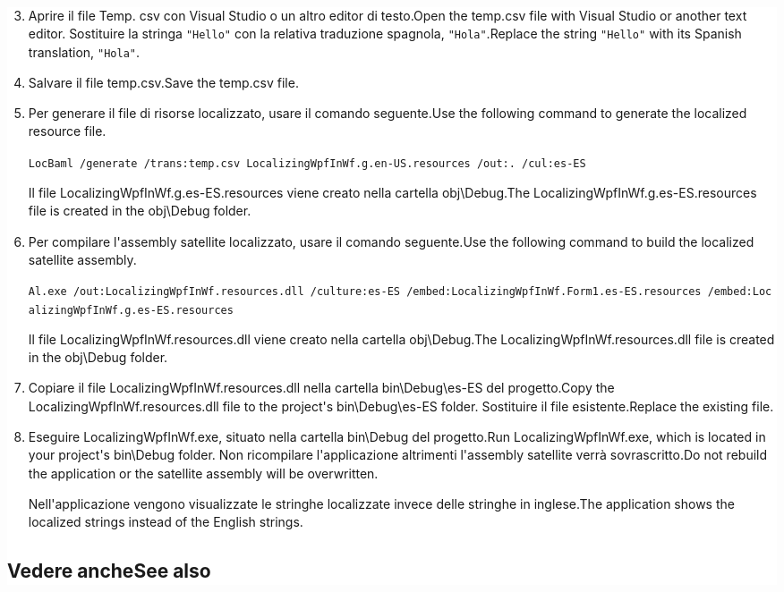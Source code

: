 3. <span data-ttu-id="52154-168">Aprire il file Temp. csv con Visual Studio o un altro editor di testo.</span><span class="sxs-lookup"><span data-stu-id="52154-168">Open the temp.csv file with Visual Studio or another text editor.</span></span> <span data-ttu-id="52154-169">Sostituire la stringa `"Hello"` con la relativa traduzione spagnola, `"Hola"`.</span><span class="sxs-lookup"><span data-stu-id="52154-169">Replace the string `"Hello"` with its Spanish translation, `"Hola"`.</span></span>

4. <span data-ttu-id="52154-170">Salvare il file temp.csv.</span><span class="sxs-lookup"><span data-stu-id="52154-170">Save the temp.csv file.</span></span>

5. <span data-ttu-id="52154-171">Per generare il file di risorse localizzato, usare il comando seguente.</span><span class="sxs-lookup"><span data-stu-id="52154-171">Use the following command to generate the localized resource file.</span></span>

    ```console
    LocBaml /generate /trans:temp.csv LocalizingWpfInWf.g.en-US.resources /out:. /cul:es-ES
    ```

     <span data-ttu-id="52154-172">Il file LocalizingWpfInWf.g.es-ES.resources viene creato nella cartella obj\Debug.</span><span class="sxs-lookup"><span data-stu-id="52154-172">The LocalizingWpfInWf.g.es-ES.resources file is created in the obj\Debug folder.</span></span>

6. <span data-ttu-id="52154-173">Per compilare l'assembly satellite localizzato, usare il comando seguente.</span><span class="sxs-lookup"><span data-stu-id="52154-173">Use the following command to build the localized satellite assembly.</span></span>

    ```console
    Al.exe /out:LocalizingWpfInWf.resources.dll /culture:es-ES /embed:LocalizingWpfInWf.Form1.es-ES.resources /embed:LocalizingWpfInWf.g.es-ES.resources
    ```

     <span data-ttu-id="52154-174">Il file LocalizingWpfInWf.resources.dll viene creato nella cartella obj\Debug.</span><span class="sxs-lookup"><span data-stu-id="52154-174">The LocalizingWpfInWf.resources.dll file is created in the obj\Debug folder.</span></span>

7. <span data-ttu-id="52154-175">Copiare il file LocalizingWpfInWf.resources.dll nella cartella bin\Debug\es-ES del progetto.</span><span class="sxs-lookup"><span data-stu-id="52154-175">Copy the LocalizingWpfInWf.resources.dll file to the project's bin\Debug\es-ES folder.</span></span> <span data-ttu-id="52154-176">Sostituire il file esistente.</span><span class="sxs-lookup"><span data-stu-id="52154-176">Replace the existing file.</span></span>

8. <span data-ttu-id="52154-177">Eseguire LocalizingWpfInWf.exe, situato nella cartella bin\Debug del progetto.</span><span class="sxs-lookup"><span data-stu-id="52154-177">Run LocalizingWpfInWf.exe, which is located in your project's bin\Debug folder.</span></span> <span data-ttu-id="52154-178">Non ricompilare l'applicazione altrimenti l'assembly satellite verrà sovrascritto.</span><span class="sxs-lookup"><span data-stu-id="52154-178">Do not rebuild the application or the satellite assembly will be overwritten.</span></span>

     <span data-ttu-id="52154-179">Nell'applicazione vengono visualizzate le stringhe localizzate invece delle stringhe in inglese.</span><span class="sxs-lookup"><span data-stu-id="52154-179">The application shows the localized strings instead of the English strings.</span></span>

## <a name="see-also"></a><span data-ttu-id="52154-180">Vedere anche</span><span class="sxs-lookup"><span data-stu-id="52154-180">See also</span></span>
